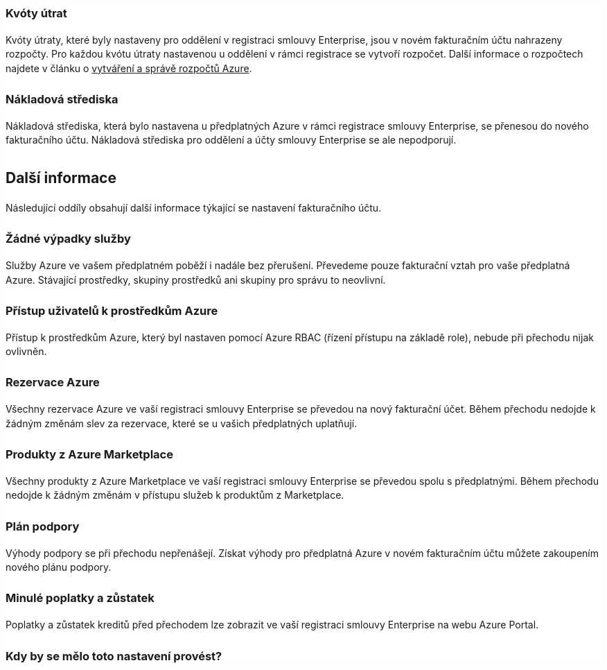 ### <a name="spending-quotas"></a>Kvóty útrat

Kvóty útraty, které byly nastaveny pro oddělení v registraci smlouvy Enterprise, jsou v novém fakturačním účtu nahrazeny rozpočty. Pro každou kvótu útraty nastavenou u oddělení v rámci registrace se vytvoří rozpočet. Další informace o rozpočtech najdete v článku o [vytváření a správě rozpočtů Azure](../cost-management/manage-budgets.md).

### <a name="cost-centers"></a>Nákladová střediska

Nákladová střediska, která bylo nastavena u předplatných Azure v rámci registrace smlouvy Enterprise, se přenesou do nového fakturačního účtu. Nákladová střediska pro oddělení a účty smlouvy Enterprise se ale nepodporují.

## <a name="additional-information"></a>Další informace

Následující oddíly obsahují další informace týkající se nastavení fakturačního účtu.

### <a name="no-service-downtime"></a>Žádné výpadky služby

Služby Azure ve vašem předplatném poběží i nadále bez přerušení. Převedeme pouze fakturační vztah pro vaše předplatná Azure. Stávající prostředky, skupiny prostředků ani skupiny pro správu to neovlivní.

### <a name="user-access-to-azure-resources"></a>Přístup uživatelů k prostředkům Azure

Přístup k prostředkům Azure, který byl nastaven pomocí Azure RBAC (řízení přístupu na základě role), nebude při přechodu nijak ovlivněn.

### <a name="azure-reservations"></a>Rezervace Azure

Všechny rezervace Azure ve vaší registraci smlouvy Enterprise se převedou na nový fakturační účet. Během přechodu nedojde k žádným změnám slev za rezervace, které se u vašich předplatných uplatňují.

### <a name="azure-marketplace-products"></a>Produkty z Azure Marketplace

Všechny produkty z Azure Marketplace ve vaší registraci smlouvy Enterprise se převedou spolu s předplatnými. Během přechodu nedojde k žádným změnám v přístupu služeb k produktům z Marketplace.

### <a name="support-plan"></a>Plán podpory

Výhody podpory se při přechodu nepřenášejí. Získat výhody pro předplatná Azure v novém fakturačním účtu můžete zakoupením nového plánu podpory.

### <a name="past-charges-and-balance"></a>Minulé poplatky a zůstatek

Poplatky a zůstatek kreditů před přechodem lze zobrazit ve vaší registraci smlouvy Enterprise na webu Azure Portal. 

### <a name="when-should-the-setup-be-completed"></a>Kdy by se mělo toto nastavení provést?
